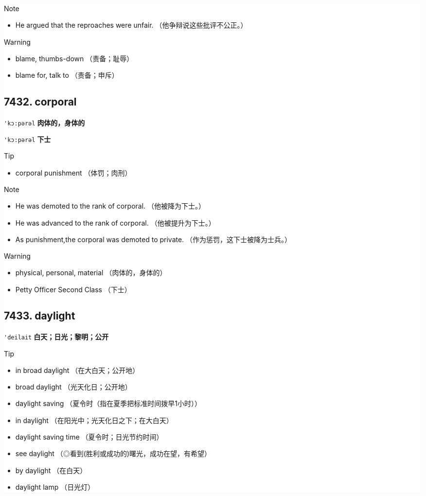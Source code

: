 > [!NOTE]
>
> - He argued that the reproaches were unfair. （他争辩说这些批评不公正。）
>

> [!WARNING]
>
> - blame, thumbs-down （责备；耻辱）
>
> - blame for, talk to （责备；申斥）
>

## 7432. corporal

`'kɔ:pərəl`  **肉体的，身体的**

`'kɔ:pərəl`  **下士**

> [!TIP]
>
> - corporal punishment （体罚；肉刑）
>

> [!NOTE]
>
> - He was demoted to the rank of corporal. （他被降为下士。）
>
> - He was advanced to the rank of corporal. （他被提升为下士。）
>
> - As punishment,the corporal was demoted to private. （作为惩罚，这下士被降为士兵。）
>

> [!WARNING]
>
> - physical, personal, material （肉体的，身体的）
>
> - Petty Officer Second Class （下士）
>

## 7433. daylight

`'deilait`  **白天；日光；黎明；公开**

> [!TIP]
>
> - in broad daylight （在大白天；公开地）
>
> - broad daylight （光天化日；公开地）
>
> - daylight saving （夏令时（指在夏季把标准时间拨早1小时））
>
> - in daylight （在阳光中；光天化日之下；在大白天）
>
> - daylight saving time （夏令时；日光节约时间）
>
> - see daylight （◎看到(胜利或成功的)曙光，成功在望，有希望）
>
> - by daylight （在白天）
>
> - daylight lamp （日光灯）
>
